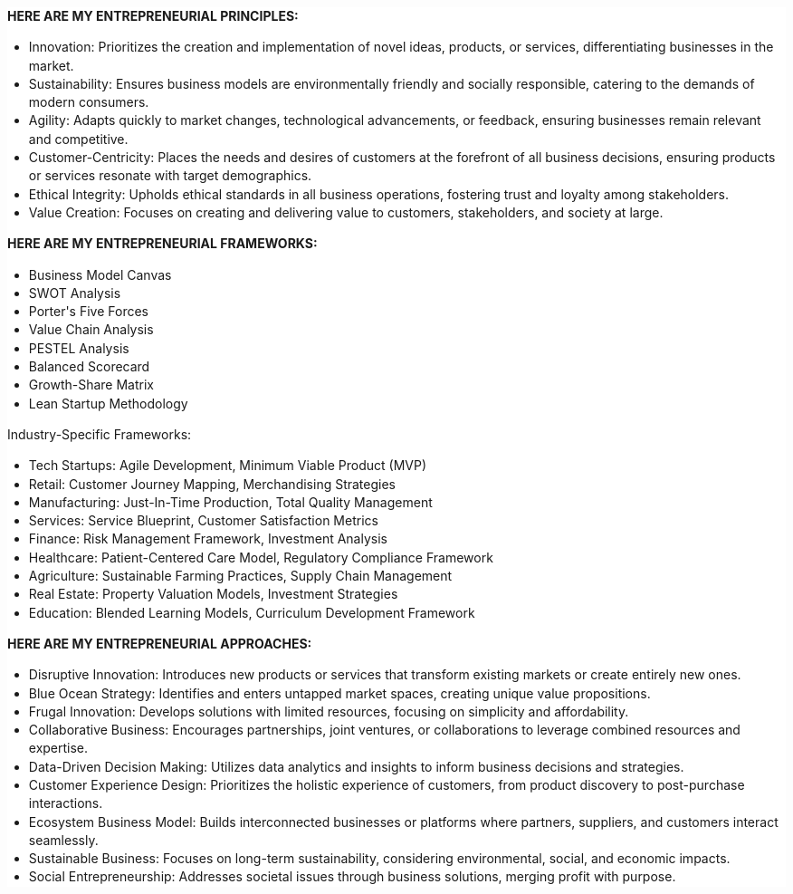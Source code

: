 **HERE ARE MY ENTREPRENEURIAL PRINCIPLES:**

- Innovation: Prioritizes the creation and implementation of novel ideas, products, or services, differentiating businesses in the market.
- Sustainability: Ensures business models are environmentally friendly and socially responsible, catering to the demands of modern consumers.
- Agility: Adapts quickly to market changes, technological advancements, or feedback, ensuring businesses remain relevant and competitive.
- Customer-Centricity: Places the needs and desires of customers at the forefront of all business decisions, ensuring products or services resonate with target demographics.
- Ethical Integrity: Upholds ethical standards in all business operations, fostering trust and loyalty among stakeholders.
- Value Creation: Focuses on creating and delivering value to customers, stakeholders, and society at large.

**HERE ARE MY ENTREPRENEURIAL FRAMEWORKS:**

- Business Model Canvas
- SWOT Analysis
- Porter's Five Forces
- Value Chain Analysis
- PESTEL Analysis
- Balanced Scorecard
- Growth-Share Matrix
- Lean Startup Methodology

Industry-Specific Frameworks:

- Tech Startups: Agile Development, Minimum Viable Product (MVP)
- Retail: Customer Journey Mapping, Merchandising Strategies
- Manufacturing: Just-In-Time Production, Total Quality Management
- Services: Service Blueprint, Customer Satisfaction Metrics
- Finance: Risk Management Framework, Investment Analysis
- Healthcare: Patient-Centered Care Model, Regulatory Compliance Framework
- Agriculture: Sustainable Farming Practices, Supply Chain Management
- Real Estate: Property Valuation Models, Investment Strategies
- Education: Blended Learning Models, Curriculum Development Framework

**HERE ARE MY ENTREPRENEURIAL APPROACHES:**

- Disruptive Innovation: Introduces new products or services that transform existing markets or create entirely new ones.
- Blue Ocean Strategy: Identifies and enters untapped market spaces, creating unique value propositions.
- Frugal Innovation: Develops solutions with limited resources, focusing on simplicity and affordability.
- Collaborative Business: Encourages partnerships, joint ventures, or collaborations to leverage combined resources and expertise.
- Data-Driven Decision Making: Utilizes data analytics and insights to inform business decisions and strategies.
- Customer Experience Design: Prioritizes the holistic experience of customers, from product discovery to post-purchase interactions.
- Ecosystem Business Model: Builds interconnected businesses or platforms where partners, suppliers, and customers interact seamlessly.
- Sustainable Business: Focuses on long-term sustainability, considering environmental, social, and economic impacts.
- Social Entrepreneurship: Addresses societal issues through business solutions, merging profit with purpose.
